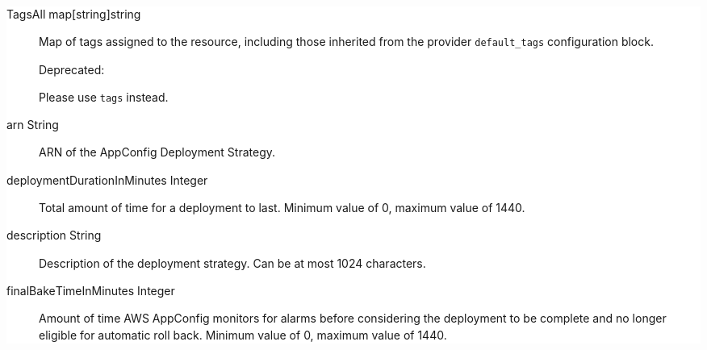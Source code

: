 </dd><dt class="property-optional property-deprecated"
            title="Optional, Deprecated">
        <span id="state_tagsall_go">
<a data-swiftype-name="resource-property" data-swiftype-type="text" href="#state_tagsall_go" style="color: inherit; text-decoration: inherit;">Tags<wbr>All</a>
</span>
        <span class="property-indicator"></span>
        <span class="property-type">map[string]string</span>
    </dt>
    <dd><p>Map of tags assigned to the resource, including those inherited from the provider <code>default_tags</code> configuration block.</p>
<p class="property-message">Deprecated:<p>Please use <code>tags</code> instead.</p>
</p></dd></dl>
</pulumi-choosable>
</div>

<div>
<pulumi-choosable type="language" values="java">
<dl class="resources-properties"><dt class="property-optional"
            title="Optional">
        <span id="state_arn_java">
<a data-swiftype-name="resource-property" data-swiftype-type="text" href="#state_arn_java" style="color: inherit; text-decoration: inherit;">arn</a>
</span>
        <span class="property-indicator"></span>
        <span class="property-type">String</span>
    </dt>
    <dd><p>ARN of the AppConfig Deployment Strategy.</p>
</dd><dt class="property-optional"
            title="Optional">
        <span id="state_deploymentdurationinminutes_java">
<a data-swiftype-name="resource-property" data-swiftype-type="text" href="#state_deploymentdurationinminutes_java" style="color: inherit; text-decoration: inherit;">deployment<wbr>Duration<wbr>In<wbr>Minutes</a>
</span>
        <span class="property-indicator"></span>
        <span class="property-type">Integer</span>
    </dt>
    <dd><p>Total amount of time for a deployment to last. Minimum value of 0, maximum value of 1440.</p>
</dd><dt class="property-optional"
            title="Optional">
        <span id="state_description_java">
<a data-swiftype-name="resource-property" data-swiftype-type="text" href="#state_description_java" style="color: inherit; text-decoration: inherit;">description</a>
</span>
        <span class="property-indicator"></span>
        <span class="property-type">String</span>
    </dt>
    <dd><p>Description of the deployment strategy. Can be at most 1024 characters.</p>
</dd><dt class="property-optional"
            title="Optional">
        <span id="state_finalbaketimeinminutes_java">
<a data-swiftype-name="resource-property" data-swiftype-type="text" href="#state_finalbaketimeinminutes_java" style="color: inherit; text-decoration: inherit;">final<wbr>Bake<wbr>Time<wbr>In<wbr>Minutes</a>
</span>
        <span class="property-indicator"></span>
        <span class="property-type">Integer</span>
    </dt>
    <dd><p>Amount of time AWS AppConfig monitors for alarms before considering the deployment to be complete and no longer eligible for automatic roll back. Minimum value of 0, maximum value of 1440.</p>
</dd><dt class="property-optional"
            title="Optional">